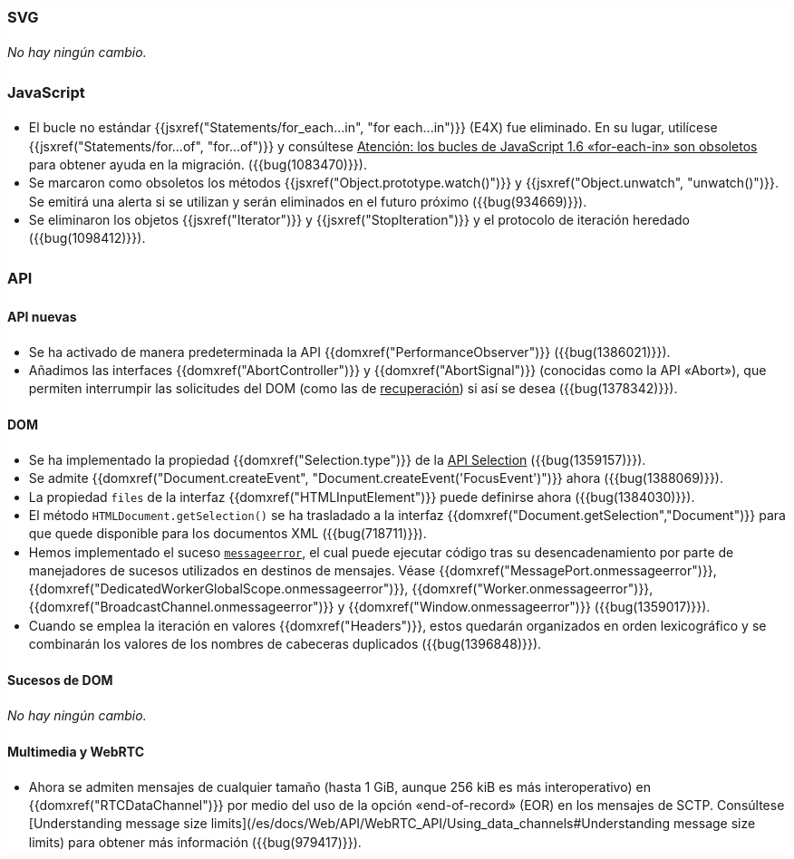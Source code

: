 ### SVG

_No hay ningún cambio._

### JavaScript

- El bucle no estándar {{jsxref("Statements/for_each...in", "for each...in")}} (E4X) fue eliminado. En su lugar, utilícese {{jsxref("Statements/for...of", "for...of")}} y consúltese [Atención: los bucles de JavaScript 1.6 «for-each-in» son obsoletos](/es/docs/Web/JavaScript/Reference/Errors/For-each-in_loops_are_deprecated) para obtener ayuda en la migración. ({{bug(1083470)}}).
- Se marcaron como obsoletos los métodos {{jsxref("Object.prototype.watch()")}} y {{jsxref("Object.unwatch", "unwatch()")}}. Se emitirá una alerta si se utilizan y serán eliminados en el futuro próximo ({{bug(934669)}}).
- Se eliminaron los objetos {{jsxref("Iterator")}} y {{jsxref("StopIteration")}} y el protocolo de iteración heredado ({{bug(1098412)}}).

### API

#### API nuevas

- Se ha activado de manera predeterminada la API {{domxref("PerformanceObserver")}} ({{bug(1386021)}}).
- Añadimos las interfaces {{domxref("AbortController")}} y {{domxref("AbortSignal")}} (conocidas como la API «Abort»), que permiten interrumpir las solicitudes del DOM (como las de [recuperación](/es/docs/Web/API/WindowOrWorkerGlobalScope/fetch)) si así se desea ({{bug(1378342)}}).

#### DOM

- Se ha implementado la propiedad {{domxref("Selection.type")}} de la [API Selection](/es/docs/Web/API/Selection_API) ({{bug(1359157)}}).
- Se admite {{domxref("Document.createEvent", "Document.createEvent('FocusEvent')")}} ahora ({{bug(1388069)}}).
- La propiedad `files` de la interfaz {{domxref("HTMLInputElement")}} puede definirse ahora ({{bug(1384030)}}).
- El método `HTMLDocument.getSelection()` se ha trasladado a la interfaz {{domxref("Document.getSelection","Document")}} para que quede disponible para los documentos XML ({{bug(718711)}}).
- Hemos implementado el suceso [`messageerror`](/es/docs/Web/Reference/Events/messageerror), el cual puede ejecutar código tras su desencadenamiento por parte de manejadores de sucesos utilizados en destinos de mensajes. Véase {{domxref("MessagePort.onmessageerror")}}, {{domxref("DedicatedWorkerGlobalScope.onmessageerror")}}, {{domxref("Worker.onmessageerror")}}, {{domxref("BroadcastChannel.onmessageerror")}} y {{domxref("Window.onmessageerror")}} ({{bug(1359017)}}).
- Cuando se emplea la iteración en valores {{domxref("Headers")}}, estos quedarán organizados en orden lexicográfico y se combinarán los valores de los nombres de cabeceras duplicados ({{bug(1396848)}}).

#### Sucesos de DOM

_No hay ningún cambio._

#### Multimedia y WebRTC

- Ahora se admiten mensajes de cualquier tamaño (hasta 1 GiB, aunque 256 kiB es más interoperativo) en {{domxref("RTCDataChannel")}} por medio del uso de la opción «end-of-record» (EOR) en los mensajes de SCTP. Consúltese [Understanding message size limits](/es/docs/Web/API/WebRTC_API/Using_data_channels#Understanding message size limits) para obtener más información ({{bug(979417)}}).
